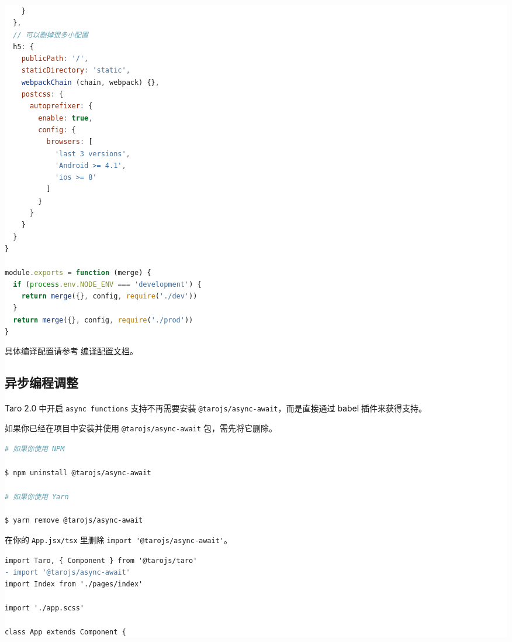 ```js
    }
  },
  // 可以删掉很多小配置
  h5: {
    publicPath: '/',
    staticDirectory: 'static',
    webpackChain (chain, webpack) {},
    postcss: {
      autoprefixer: {
        enable: true,
        config: {
          browsers: [
            'last 3 versions',
            'Android >= 4.1',
            'ios >= 8'
          ]
        }
      }
    }
  }
}

module.exports = function (merge) {
  if (process.env.NODE_ENV === 'development') {
    return merge({}, config, require('./dev'))
  }
  return merge({}, config, require('./prod'))
}
```

具体编译配置请参考 [编译配置文档](config-detail.md)。

## 异步编程调整

Taro 2.0 中开启 `async functions` 支持不再需要安装 `@tarojs/async-await`，而是直接通过 babel 插件来获得支持。

如果你已经在项目中安装并使用 `@tarojs/async-await` 包，需先将它删除。

```bash
# 如果你使用 NPM

$ npm uninstall @tarojs/async-await

# 如果你使用 Yarn

$ yarn remove @tarojs/async-await
```

在你的 `App.jsx/tsx` 里删除 `import '@tarojs/async-await'`。

```diff
import Taro, { Component } from '@tarojs/taro'
- import '@tarojs/async-await'
import Index from './pages/index'

import './app.scss'

class App extends Component {
```
